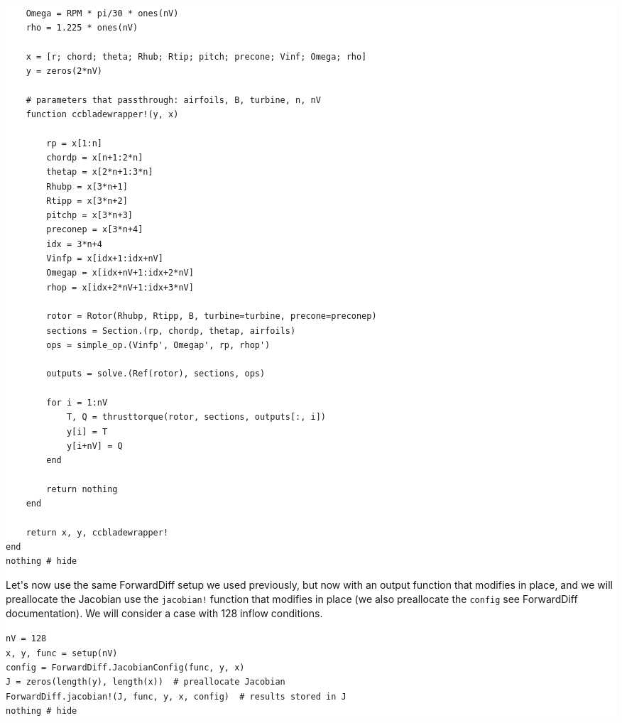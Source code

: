 ```@example sparse
    Omega = RPM * pi/30 * ones(nV)
    rho = 1.225 * ones(nV)

    x = [r; chord; theta; Rhub; Rtip; pitch; precone; Vinf; Omega; rho]
    y = zeros(2*nV)

    # parameters that passthrough: airfoils, B, turbine, n, nV
    function ccbladewrapper!(y, x)

        rp = x[1:n]
        chordp = x[n+1:2*n]
        thetap = x[2*n+1:3*n]
        Rhubp = x[3*n+1]
        Rtipp = x[3*n+2]
        pitchp = x[3*n+3]
        preconep = x[3*n+4]
        idx = 3*n+4
        Vinfp = x[idx+1:idx+nV]
        Omegap = x[idx+nV+1:idx+2*nV]
        rhop = x[idx+2*nV+1:idx+3*nV]

        rotor = Rotor(Rhubp, Rtipp, B, turbine=turbine, precone=preconep)
        sections = Section.(rp, chordp, thetap, airfoils)
        ops = simple_op.(Vinfp', Omegap', rp, rhop')

        outputs = solve.(Ref(rotor), sections, ops)

        for i = 1:nV
            T, Q = thrusttorque(rotor, sections, outputs[:, i])
            y[i] = T
            y[i+nV] = Q
        end

        return nothing
    end

    return x, y, ccbladewrapper!
end
nothing # hide
```

Let's now use the same ForwardDiff setup we used previously, but now with an output function that modifies in place, and we will preallocate the Jacobian use the `jacobian!` function that modifies in place (we also preallocate the `config` see ForwardDiff documentation).  We will consider a case with 128 inflow conditions.

```@example sparse
nV = 128
x, y, func = setup(nV)
config = ForwardDiff.JacobianConfig(func, y, x)
J = zeros(length(y), length(x))  # preallocate Jacobian
ForwardDiff.jacobian!(J, func, y, x, config)  # results stored in J
nothing # hide
```
